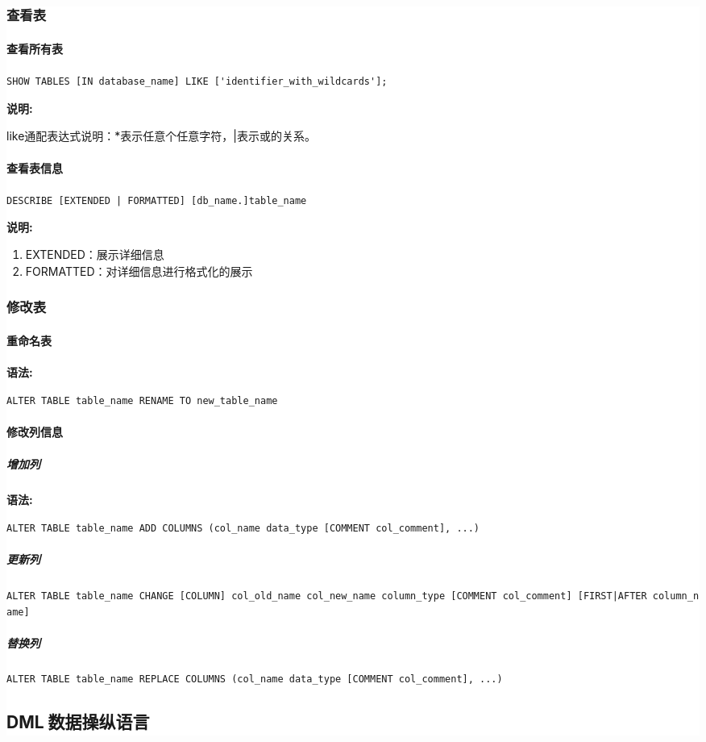 ### 查看表

#### 查看所有表

```
SHOW TABLES [IN database_name] LIKE ['identifier_with_wildcards'];
```

**说明:**

like通配表达式说明：*表示任意个任意字符，|表示或的关系。

#### 查看表信息

```
DESCRIBE [EXTENDED | FORMATTED] [db_name.]table_name
```

**说明:**

1.  EXTENDED：展示详细信息
2.  FORMATTED：对详细信息进行格式化的展示

### 修改表

#### 重命名表

**语法:**

```
ALTER TABLE table_name RENAME TO new_table_name
```

#### 修改列信息

##### 增加列

**语法:**

```
ALTER TABLE table_name ADD COLUMNS (col_name data_type [COMMENT col_comment], ...)
```

##### 更新列

```
ALTER TABLE table_name CHANGE [COLUMN] col_old_name col_new_name column_type [COMMENT col_comment] [FIRST|AFTER column_name]
```

##### 替换列

```
ALTER TABLE table_name REPLACE COLUMNS (col_name data_type [COMMENT col_comment], ...)
```


## DML 数据操纵语言
